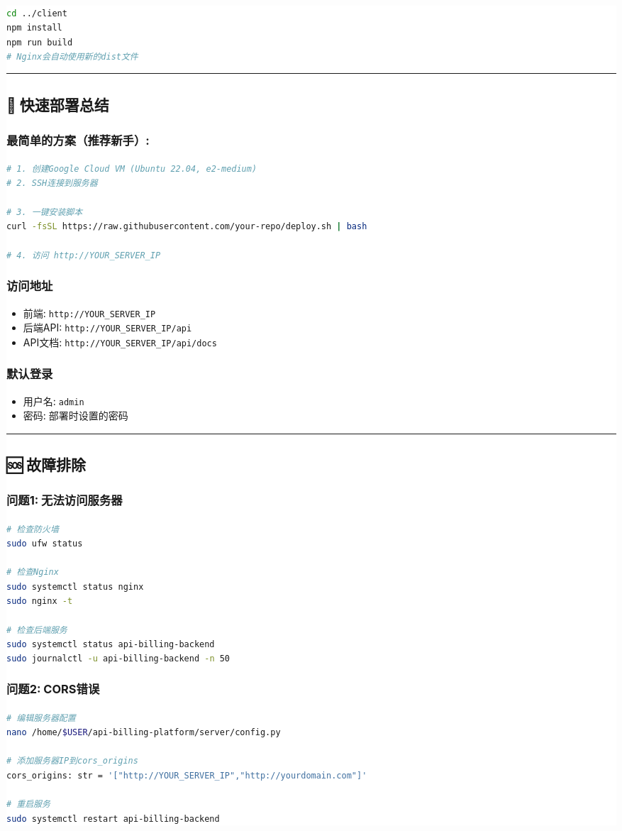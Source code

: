 ```bash
cd ../client
npm install
npm run build
# Nginx会自动使用新的dist文件
```

---

## 🎯 快速部署总结

### 最简单的方案（推荐新手）:

```bash
# 1. 创建Google Cloud VM (Ubuntu 22.04, e2-medium)
# 2. SSH连接到服务器

# 3. 一键安装脚本
curl -fsSL https://raw.githubusercontent.com/your-repo/deploy.sh | bash

# 4. 访问 http://YOUR_SERVER_IP
```

### 访问地址
- 前端: `http://YOUR_SERVER_IP`
- 后端API: `http://YOUR_SERVER_IP/api`
- API文档: `http://YOUR_SERVER_IP/api/docs`

### 默认登录
- 用户名: `admin`
- 密码: 部署时设置的密码

---

## 🆘 故障排除

### 问题1: 无法访问服务器
```bash
# 检查防火墙
sudo ufw status

# 检查Nginx
sudo systemctl status nginx
sudo nginx -t

# 检查后端服务
sudo systemctl status api-billing-backend
sudo journalctl -u api-billing-backend -n 50
```

### 问题2: CORS错误
```bash
# 编辑服务器配置
nano /home/$USER/api-billing-platform/server/config.py

# 添加服务器IP到cors_origins
cors_origins: str = '["http://YOUR_SERVER_IP","http://yourdomain.com"]'

# 重启服务
sudo systemctl restart api-billing-backend
```
